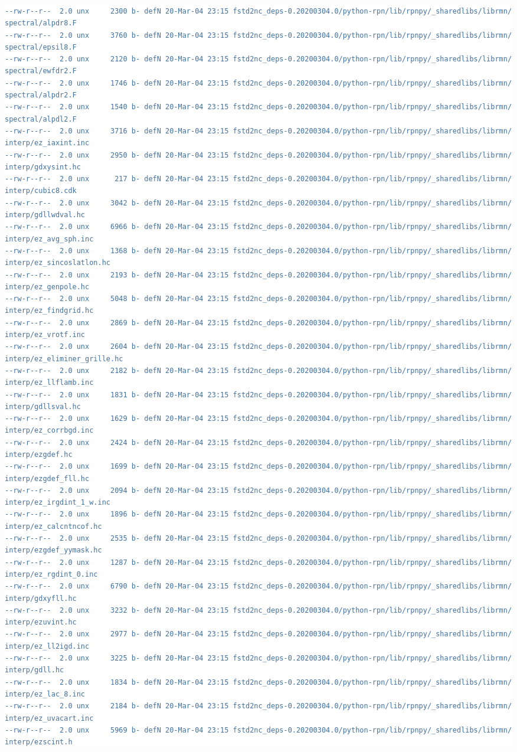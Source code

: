 ```diff
--rw-r--r--  2.0 unx     2300 b- defN 20-Mar-04 23:15 fstd2nc_deps-0.20200304.0/python-rpn/lib/rpnpy/_sharedlibs/librmn/spectral/alpdr8.F
--rw-r--r--  2.0 unx     3760 b- defN 20-Mar-04 23:15 fstd2nc_deps-0.20200304.0/python-rpn/lib/rpnpy/_sharedlibs/librmn/spectral/epsil8.F
--rw-r--r--  2.0 unx     2120 b- defN 20-Mar-04 23:15 fstd2nc_deps-0.20200304.0/python-rpn/lib/rpnpy/_sharedlibs/librmn/spectral/ewfdr2.F
--rw-r--r--  2.0 unx     1746 b- defN 20-Mar-04 23:15 fstd2nc_deps-0.20200304.0/python-rpn/lib/rpnpy/_sharedlibs/librmn/spectral/alpdr2.F
--rw-r--r--  2.0 unx     1540 b- defN 20-Mar-04 23:15 fstd2nc_deps-0.20200304.0/python-rpn/lib/rpnpy/_sharedlibs/librmn/spectral/alpdl2.F
--rw-r--r--  2.0 unx     3716 b- defN 20-Mar-04 23:15 fstd2nc_deps-0.20200304.0/python-rpn/lib/rpnpy/_sharedlibs/librmn/interp/ez_iaxint.inc
--rw-r--r--  2.0 unx     2950 b- defN 20-Mar-04 23:15 fstd2nc_deps-0.20200304.0/python-rpn/lib/rpnpy/_sharedlibs/librmn/interp/gdxysint.hc
--rw-r--r--  2.0 unx      217 b- defN 20-Mar-04 23:15 fstd2nc_deps-0.20200304.0/python-rpn/lib/rpnpy/_sharedlibs/librmn/interp/cubic8.cdk
--rw-r--r--  2.0 unx     3042 b- defN 20-Mar-04 23:15 fstd2nc_deps-0.20200304.0/python-rpn/lib/rpnpy/_sharedlibs/librmn/interp/gdllwdval.hc
--rw-r--r--  2.0 unx     6966 b- defN 20-Mar-04 23:15 fstd2nc_deps-0.20200304.0/python-rpn/lib/rpnpy/_sharedlibs/librmn/interp/ez_avg_sph.inc
--rw-r--r--  2.0 unx     1368 b- defN 20-Mar-04 23:15 fstd2nc_deps-0.20200304.0/python-rpn/lib/rpnpy/_sharedlibs/librmn/interp/ez_sincoslatlon.hc
--rw-r--r--  2.0 unx     2193 b- defN 20-Mar-04 23:15 fstd2nc_deps-0.20200304.0/python-rpn/lib/rpnpy/_sharedlibs/librmn/interp/ez_genpole.hc
--rw-r--r--  2.0 unx     5048 b- defN 20-Mar-04 23:15 fstd2nc_deps-0.20200304.0/python-rpn/lib/rpnpy/_sharedlibs/librmn/interp/ez_findgrid.hc
--rw-r--r--  2.0 unx     2869 b- defN 20-Mar-04 23:15 fstd2nc_deps-0.20200304.0/python-rpn/lib/rpnpy/_sharedlibs/librmn/interp/ez_vrotf.inc
--rw-r--r--  2.0 unx     2604 b- defN 20-Mar-04 23:15 fstd2nc_deps-0.20200304.0/python-rpn/lib/rpnpy/_sharedlibs/librmn/interp/ez_eliminer_grille.hc
--rw-r--r--  2.0 unx     2182 b- defN 20-Mar-04 23:15 fstd2nc_deps-0.20200304.0/python-rpn/lib/rpnpy/_sharedlibs/librmn/interp/ez_llflamb.inc
--rw-r--r--  2.0 unx     1831 b- defN 20-Mar-04 23:15 fstd2nc_deps-0.20200304.0/python-rpn/lib/rpnpy/_sharedlibs/librmn/interp/gdllsval.hc
--rw-r--r--  2.0 unx     1629 b- defN 20-Mar-04 23:15 fstd2nc_deps-0.20200304.0/python-rpn/lib/rpnpy/_sharedlibs/librmn/interp/ez_corrbgd.inc
--rw-r--r--  2.0 unx     2424 b- defN 20-Mar-04 23:15 fstd2nc_deps-0.20200304.0/python-rpn/lib/rpnpy/_sharedlibs/librmn/interp/ezgdef.hc
--rw-r--r--  2.0 unx     1699 b- defN 20-Mar-04 23:15 fstd2nc_deps-0.20200304.0/python-rpn/lib/rpnpy/_sharedlibs/librmn/interp/ezgdef_fll.hc
--rw-r--r--  2.0 unx     2094 b- defN 20-Mar-04 23:15 fstd2nc_deps-0.20200304.0/python-rpn/lib/rpnpy/_sharedlibs/librmn/interp/ez_irgdint_1_w.inc
--rw-r--r--  2.0 unx     1896 b- defN 20-Mar-04 23:15 fstd2nc_deps-0.20200304.0/python-rpn/lib/rpnpy/_sharedlibs/librmn/interp/ez_calcntncof.hc
--rw-r--r--  2.0 unx     2535 b- defN 20-Mar-04 23:15 fstd2nc_deps-0.20200304.0/python-rpn/lib/rpnpy/_sharedlibs/librmn/interp/ezgdef_yymask.hc
--rw-r--r--  2.0 unx     1287 b- defN 20-Mar-04 23:15 fstd2nc_deps-0.20200304.0/python-rpn/lib/rpnpy/_sharedlibs/librmn/interp/ez_rgdint_0.inc
--rw-r--r--  2.0 unx     6790 b- defN 20-Mar-04 23:15 fstd2nc_deps-0.20200304.0/python-rpn/lib/rpnpy/_sharedlibs/librmn/interp/gdxyfll.hc
--rw-r--r--  2.0 unx     3232 b- defN 20-Mar-04 23:15 fstd2nc_deps-0.20200304.0/python-rpn/lib/rpnpy/_sharedlibs/librmn/interp/ezuvint.hc
--rw-r--r--  2.0 unx     2977 b- defN 20-Mar-04 23:15 fstd2nc_deps-0.20200304.0/python-rpn/lib/rpnpy/_sharedlibs/librmn/interp/ez_ll2igd.inc
--rw-r--r--  2.0 unx     3225 b- defN 20-Mar-04 23:15 fstd2nc_deps-0.20200304.0/python-rpn/lib/rpnpy/_sharedlibs/librmn/interp/gdll.hc
--rw-r--r--  2.0 unx     1834 b- defN 20-Mar-04 23:15 fstd2nc_deps-0.20200304.0/python-rpn/lib/rpnpy/_sharedlibs/librmn/interp/ez_lac_8.inc
--rw-r--r--  2.0 unx     2184 b- defN 20-Mar-04 23:15 fstd2nc_deps-0.20200304.0/python-rpn/lib/rpnpy/_sharedlibs/librmn/interp/ez_uvacart.inc
--rw-r--r--  2.0 unx     5969 b- defN 20-Mar-04 23:15 fstd2nc_deps-0.20200304.0/python-rpn/lib/rpnpy/_sharedlibs/librmn/interp/ezscint.h
```
